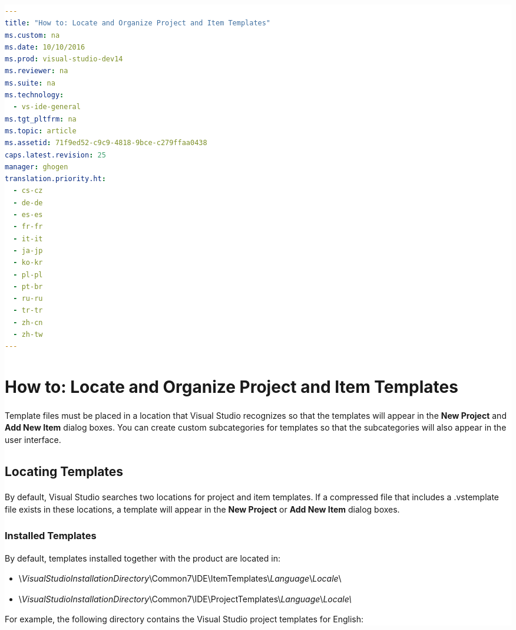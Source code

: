 ```yaml
---
title: "How to: Locate and Organize Project and Item Templates"
ms.custom: na
ms.date: 10/10/2016
ms.prod: visual-studio-dev14
ms.reviewer: na
ms.suite: na
ms.technology: 
  - vs-ide-general
ms.tgt_pltfrm: na
ms.topic: article
ms.assetid: 71f9ed52-c9c9-4818-9bce-c279ffaa0438
caps.latest.revision: 25
manager: ghogen
translation.priority.ht: 
  - cs-cz
  - de-de
  - es-es
  - fr-fr
  - it-it
  - ja-jp
  - ko-kr
  - pl-pl
  - pt-br
  - ru-ru
  - tr-tr
  - zh-cn
  - zh-tw
---
```

# How to: Locate and Organize Project and Item Templates
Template files must be placed in a location that Visual Studio recognizes so that the templates will appear in the **New Project** and **Add New Item** dialog boxes. You can create custom subcategories for templates so that the subcategories will also appear in the user interface.  
  
## Locating Templates  
 By default, Visual Studio searches two locations for project and item templates. If a compressed file that includes a .vstemplate file exists in these locations, a template will appear in the **New Project** or **Add New Item** dialog boxes.  
  
### Installed Templates  
 By default, templates installed together with the product are located in:  
  
-   \\*VisualStudioInstallationDirectory*\Common7\IDE\ItemTemplates\\*Language*\\*Locale*\  
  
-   \\*VisualStudioInstallationDirectory*\Common7\IDE\ProjectTemplates\\*Language*\\*Locale\\*  
  
 For example, the following directory contains the Visual Studio project templates for English:  
  